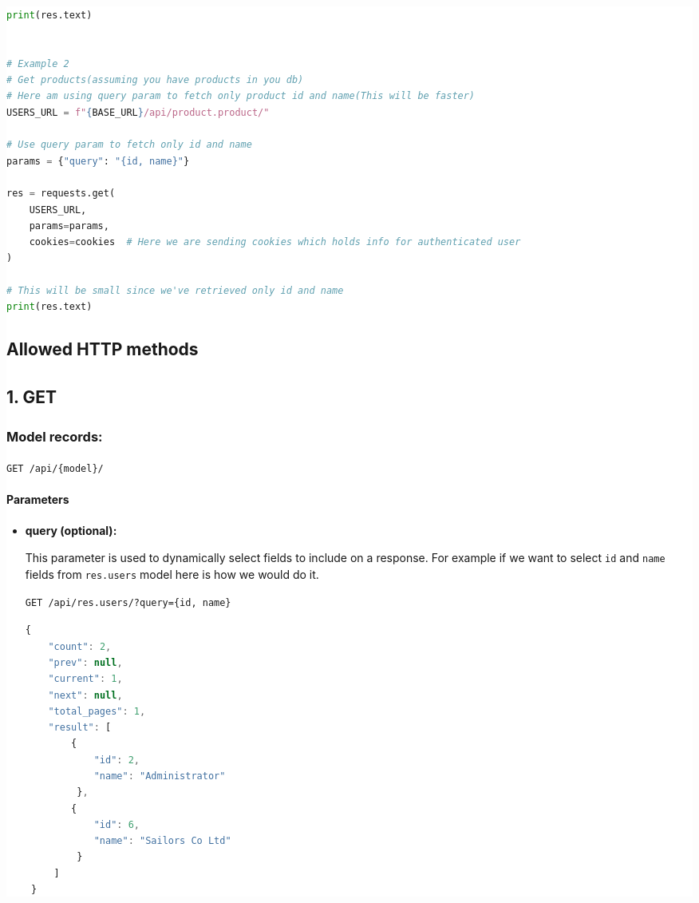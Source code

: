 ```py
print(res.text)


# Example 2
# Get products(assuming you have products in you db)
# Here am using query param to fetch only product id and name(This will be faster)
USERS_URL = f"{BASE_URL}/api/product.product/"

# Use query param to fetch only id and name
params = {"query": "{id, name}"}

res = requests.get(
    USERS_URL,
    params=params,
    cookies=cookies  # Here we are sending cookies which holds info for authenticated user
)

# This will be small since we've retrieved only id and name
print(res.text)
```


## Allowed HTTP methods

## 1. GET

### Model records:

`GET /api/{model}/`
#### Parameters
* **query (optional):**

   This parameter is used to dynamically select fields to include on a response. For example if we want to select `id` and `name` fields from `res.users` model here is how we would do it.

   `GET /api/res.users/?query={id, name}`

   ```js
   {
       "count": 2,
       "prev": null,
       "current": 1,
       "next": null,
       "total_pages": 1,
       "result": [
           {
               "id": 2,
               "name": "Administrator"
            },
           {
               "id": 6,
               "name": "Sailors Co Ltd"
            }
        ]
    }
   ```
